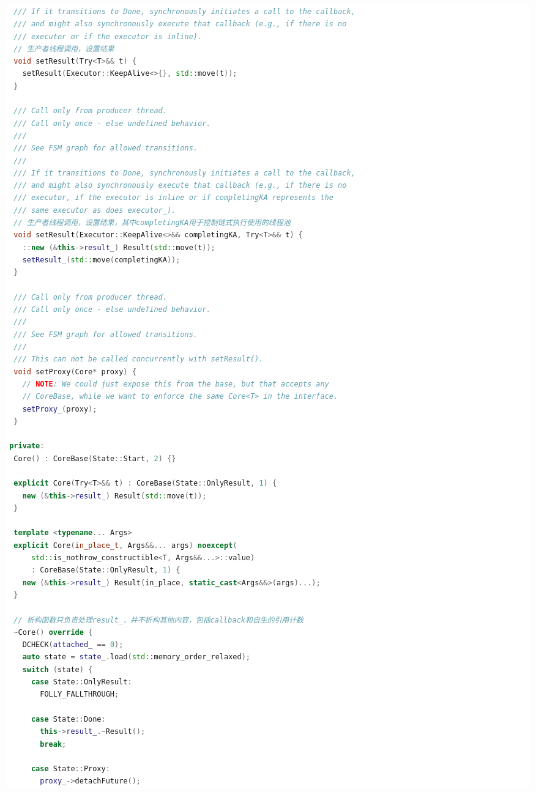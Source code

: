 ```c++
  /// If it transitions to Done, synchronously initiates a call to the callback,
  /// and might also synchronously execute that callback (e.g., if there is no
  /// executor or if the executor is inline).
  // 生产者线程调用，设置结果
  void setResult(Try<T>&& t) {
    setResult(Executor::KeepAlive<>{}, std::move(t));
  }

  /// Call only from producer thread.
  /// Call only once - else undefined behavior.
  ///
  /// See FSM graph for allowed transitions.
  ///
  /// If it transitions to Done, synchronously initiates a call to the callback,
  /// and might also synchronously execute that callback (e.g., if there is no
  /// executor, if the executor is inline or if completingKA represents the
  /// same executor as does executor_).
  // 生产者线程调用，设置结果，其中completingKA用于控制链式执行使用的线程池
  void setResult(Executor::KeepAlive<>&& completingKA, Try<T>&& t) {
    ::new (&this->result_) Result(std::move(t));
    setResult_(std::move(completingKA));
  }

  /// Call only from producer thread.
  /// Call only once - else undefined behavior.
  ///
  /// See FSM graph for allowed transitions.
  ///
  /// This can not be called concurrently with setResult().
  void setProxy(Core* proxy) {
    // NOTE: We could just expose this from the base, but that accepts any
    // CoreBase, while we want to enforce the same Core<T> in the interface.
    setProxy_(proxy);
  }

 private:
  Core() : CoreBase(State::Start, 2) {}

  explicit Core(Try<T>&& t) : CoreBase(State::OnlyResult, 1) {
    new (&this->result_) Result(std::move(t));
  }

  template <typename... Args>
  explicit Core(in_place_t, Args&&... args) noexcept(
      std::is_nothrow_constructible<T, Args&&...>::value)
      : CoreBase(State::OnlyResult, 1) {
    new (&this->result_) Result(in_place, static_cast<Args&&>(args)...);
  }
  
  // 析构函数只负责处理result_，并不析构其他内容，包括callback和自生的引用计数
  ~Core() override {
    DCHECK(attached_ == 0);
    auto state = state_.load(std::memory_order_relaxed);
    switch (state) {
      case State::OnlyResult:
        FOLLY_FALLTHROUGH;

      case State::Done:
        this->result_.~Result();
        break;

      case State::Proxy:
        proxy_->detachFuture();
```